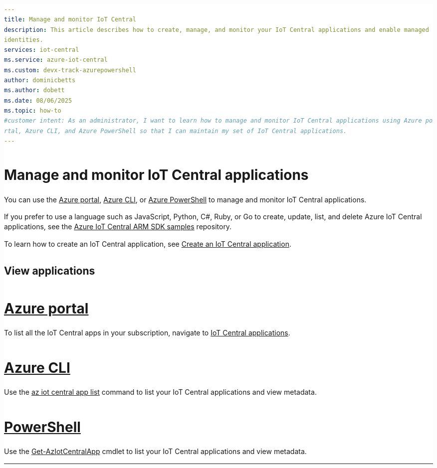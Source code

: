 ```yaml
---
title: Manage and monitor IoT Central
description: This article describes how to create, manage, and monitor your IoT Central applications and enable managed identities.
services: iot-central
ms.service: azure-iot-central
ms.custom: devx-track-azurepowershell
author: dominicbetts
ms.author: dobett
ms.date: 08/06/2025
ms.topic: how-to
#customer intent: As an administrator, I want to learn how to manage and monitor IoT Central applications using Azure portal, Azure CLI, and Azure PowerShell so that I can maintain my set of IoT Central applications.
---
```


# Manage and monitor IoT Central applications

You can use the [Azure portal](https://portal.azure.com), [Azure CLI](/cli/azure/), or [Azure PowerShell](/powershell/azure/) to manage and monitor IoT Central applications.

If you prefer to use a language such as JavaScript, Python, C#, Ruby, or Go to create, update, list, and delete Azure IoT Central applications, see the [Azure IoT Central ARM SDK samples](/samples/azure-samples/azure-iot-central-arm-sdk-samples/azure-iot-central-arm-sdk-samples/) repository.

To learn how to create an IoT Central application, see [Create an IoT Central application](howto-create-iot-central-application.md).

## View applications

# [Azure portal](#tab/azure-portal)

To list all the IoT Central apps in your subscription, navigate to [IoT Central applications](https://portal.azure.com/#blade/HubsExtension/BrowseResourceBlade/resourceType/Microsoft.IoTCentral%2FIoTApps).

# [Azure CLI](#tab/azure-cli)

Use the [az iot central app list](/cli/azure/iot/central/app#az-iot-central-app-list) command to list your IoT Central applications and view metadata.

# [PowerShell](#tab/azure-powershell)

Use the [Get-AzIotCentralApp](/powershell/module/az.iotcentral/Get-AzIotCentralApp) cmdlet to list your IoT Central applications and view metadata.

---
